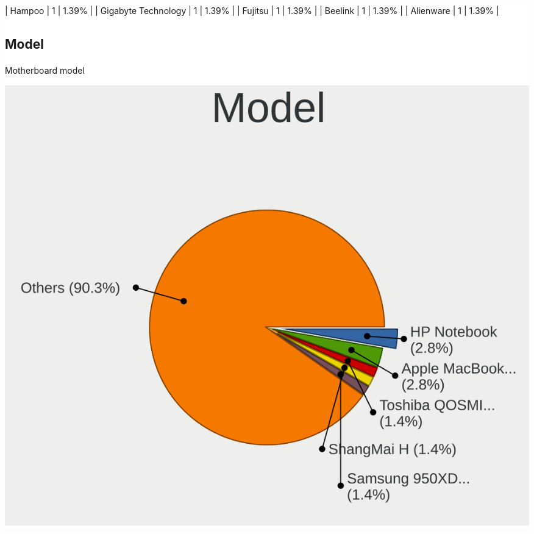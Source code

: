 | Hampoo              | 1         | 1.39%   |
| Gigabyte Technology | 1         | 1.39%   |
| Fujitsu             | 1         | 1.39%   |
| Beelink             | 1         | 1.39%   |
| Alienware           | 1         | 1.39%   |

Model
-----

Motherboard model

![Model](./images/pie_chart/node_model.svg)
